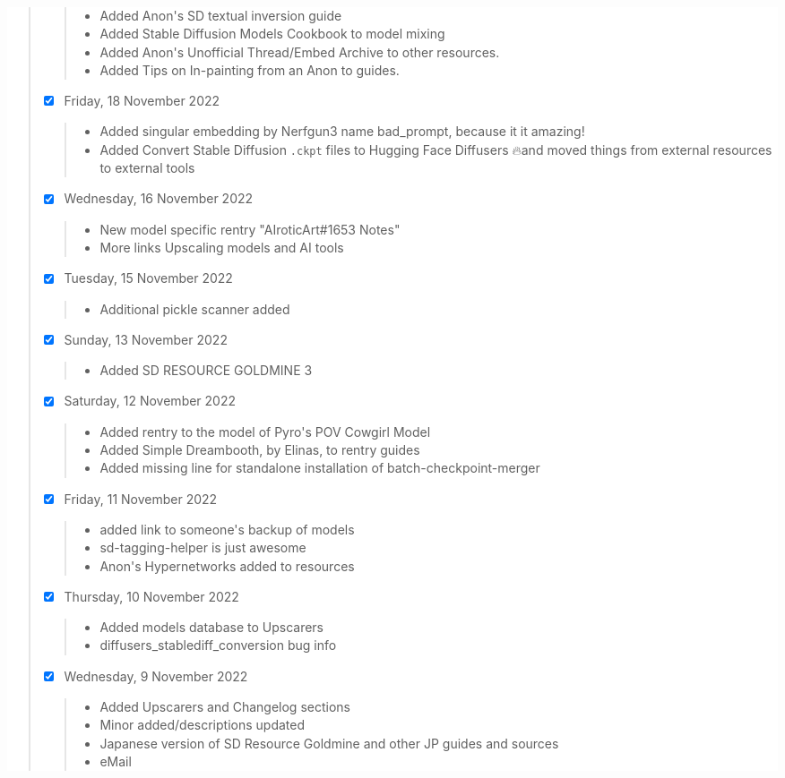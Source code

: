 >> - Added Anon's SD textual inversion guide
>> - Added Stable Diffusion Models Cookbook to model mixing
>> - Added Anon's Unofficial Thread/Embed Archive to other resources.
>> - Added Tips on In-painting from an Anon to guides.
> - [x] Friday, 18 November 2022
>> - Added singular embedding by Nerfgun3 name bad_prompt, because it it amazing!
>> - Added Convert Stable Diffusion `.ckpt` files to Hugging Face Diffusers 🔥and moved things from external resources to external tools
> - [x] Wednesday, 16 November 2022
>> - New model specific rentry "AIroticArt#1653 Notes"
>> - More links Upscaling models and AI tools 
> - [x] Tuesday, 15 November 2022
>> - Additional pickle scanner added
> - [x] Sunday, 13 November 2022
>> - Added SD RESOURCE GOLDMINE 3
> - [x] Saturday, 12 November 2022
>> - Added rentry to the model of Pyro's POV Cowgirl Model
>> - Added Simple Dreambooth, by Elinas, to rentry guides
>> - Added missing line for standalone installation of batch-checkpoint-merger
> - [x] Friday, 11 November 2022
>> - added link to someone's backup of models
>> - sd-tagging-helper is just awesome
>> - Anon's Hypernetworks added to resources
> - [x] Thursday, 10 November 2022
>> - Added models database to Upscarers
>> - diffusers_stablediff_conversion bug info
> - [x] Wednesday, 9 November 2022
>> - Added Upscarers and Changelog sections
>> - Minor added/descriptions updated
>> - Japanese version of SD Resource Goldmine and other JP guides and sources
>> - eMail
